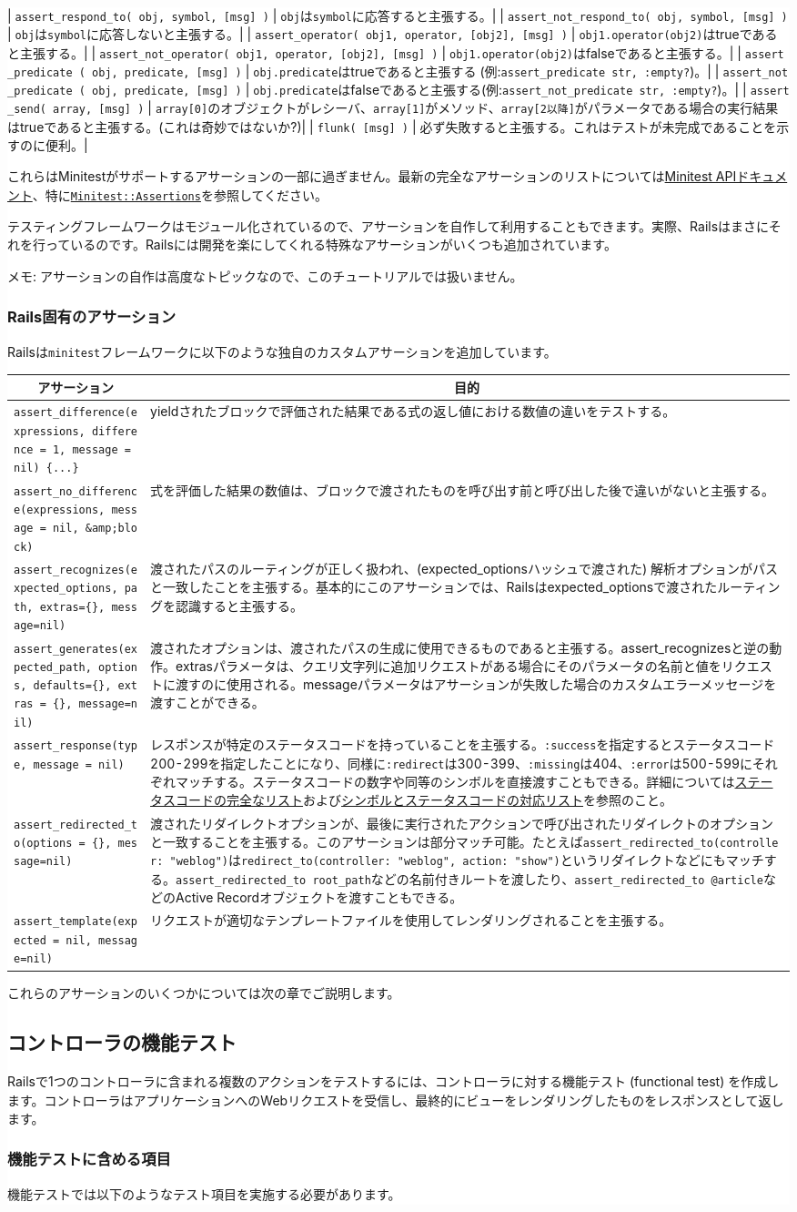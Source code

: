 | `assert_respond_to( obj, symbol, [msg] )`                        | `obj`は`symbol`に応答すると主張する。|
| `assert_not_respond_to( obj, symbol, [msg] )`                    | `obj`は`symbol`に応答しないと主張する。|
| `assert_operator( obj1, operator, [obj2], [msg] )`               | `obj1.operator(obj2)`はtrueであると主張する。|
| `assert_not_operator( obj1, operator, [obj2], [msg] )`           | `obj1.operator(obj2)`はfalseであると主張する。|
| `assert_predicate ( obj, predicate, [msg] )`                     | `obj.predicate`はtrueであると主張する (例:`assert_predicate str, :empty?`)。|
| `assert_not_predicate ( obj, predicate, [msg] )`                 | `obj.predicate`はfalseであると主張する(例:`assert_not_predicate str, :empty?`)。|
| `assert_send( array, [msg] )`                                    | `array[0]`のオブジェクトがレシーバ、`array[1]`がメソッド、`array[2以降]`がパラメータである場合の実行結果はtrueであると主張する。(これは奇妙ではないか?)|
| `flunk( [msg] )`                                                 | 必ず失敗すると主張する。これはテストが未完成であることを示すのに便利。|

これらはMinitestがサポートするアサーションの一部に過ぎません。最新の完全なアサーションのリストについては[Minitest APIドキュメント](http://docs.seattlerb.org/minitest/)、特に[`Minitest::Assertions`](http://docs.seattlerb.org/minitest/Minitest/Assertions.html)を参照してください。

テスティングフレームワークはモジュール化されているので、アサーションを自作して利用することもできます。実際、Railsはまさにそれを行っているのです。Railsには開発を楽にしてくれる特殊なアサーションがいくつも追加されています。

メモ: アサーションの自作は高度なトピックなので、このチュートリアルでは扱いません。

### Rails固有のアサーション

Railsは`minitest`フレームワークに以下のような独自のカスタムアサーションを追加しています。

| アサーション                                                                         | 目的 |
| --------------------------------------------------------------------------------- | ------- |
| `assert_difference(expressions, difference = 1, message = nil) {...}`             | yieldされたブロックで評価された結果である式の返し値における数値の違いをテストする。|
| `assert_no_difference(expressions, message = nil, &amp;block)`                    | 式を評価した結果の数値は、ブロックで渡されたものを呼び出す前と呼び出した後で違いがないと主張する。|
| `assert_recognizes(expected_options, path, extras={}, message=nil)`               | 渡されたパスのルーティングが正しく扱われ、(expected_optionsハッシュで渡された) 解析オプションがパスと一致したことを主張する。基本的にこのアサーションでは、Railsはexpected_optionsで渡されたルーティングを認識すると主張する。|
| `assert_generates(expected_path, options, defaults={}, extras = {}, message=nil)` | 渡されたオプションは、渡されたパスの生成に使用できるものであると主張する。assert_recognizesと逆の動作。extrasパラメータは、クエリ文字列に追加リクエストがある場合にそのパラメータの名前と値をリクエストに渡すのに使用される。messageパラメータはアサーションが失敗した場合のカスタムエラーメッセージを渡すことができる。|
| `assert_response(type, message = nil)`                                            | レスポンスが特定のステータスコードを持っていることを主張する。`:success`を指定するとステータスコード200-299を指定したことになり、同様に`:redirect`は300-399、`:missing`は404、`:error`は500-599にそれぞれマッチする。ステータスコードの数字や同等のシンボルを直接渡すこともできる。詳細については[ステータスコードの完全なリスト](http://rubydoc.info/github/rack/rack/master/Rack/Utils#HTTP_STATUS_CODES-constant)および[シンボルとステータスコードの対応リスト](http://rubydoc.info/github/rack/rack/master/Rack/Utils#SYMBOL_TO_STATUS_CODE-constant)を参照のこと。|
| `assert_redirected_to(options = {}, message=nil)`                                 | 渡されたリダイレクトオプションが、最後に実行されたアクションで呼び出されたリダイレクトのオプションと一致することを主張する。このアサーションは部分マッチ可能。たとえば`assert_redirected_to(controller: "weblog")`は`redirect_to(controller: "weblog", action: "show")`というリダイレクトなどにもマッチする。`assert_redirected_to root_path`などの名前付きルートを渡したり、`assert_redirected_to @article`などのActive Recordオブジェクトを渡すこともできる。|
| `assert_template(expected = nil, message=nil)`                                    | リクエストが適切なテンプレートファイルを使用してレンダリングされることを主張する。|

これらのアサーションのいくつかについては次の章でご説明します。

コントローラの機能テスト
-------------------------------------

Railsで1つのコントローラに含まれる複数のアクションをテストするには、コントローラに対する機能テスト (functional test) を作成します。コントローラはアプリケーションへのWebリクエストを受信し、最終的にビューをレンダリングしたものをレスポンスとして返します。

### 機能テストに含める項目

機能テストでは以下のようなテスト項目を実施する必要があります。
